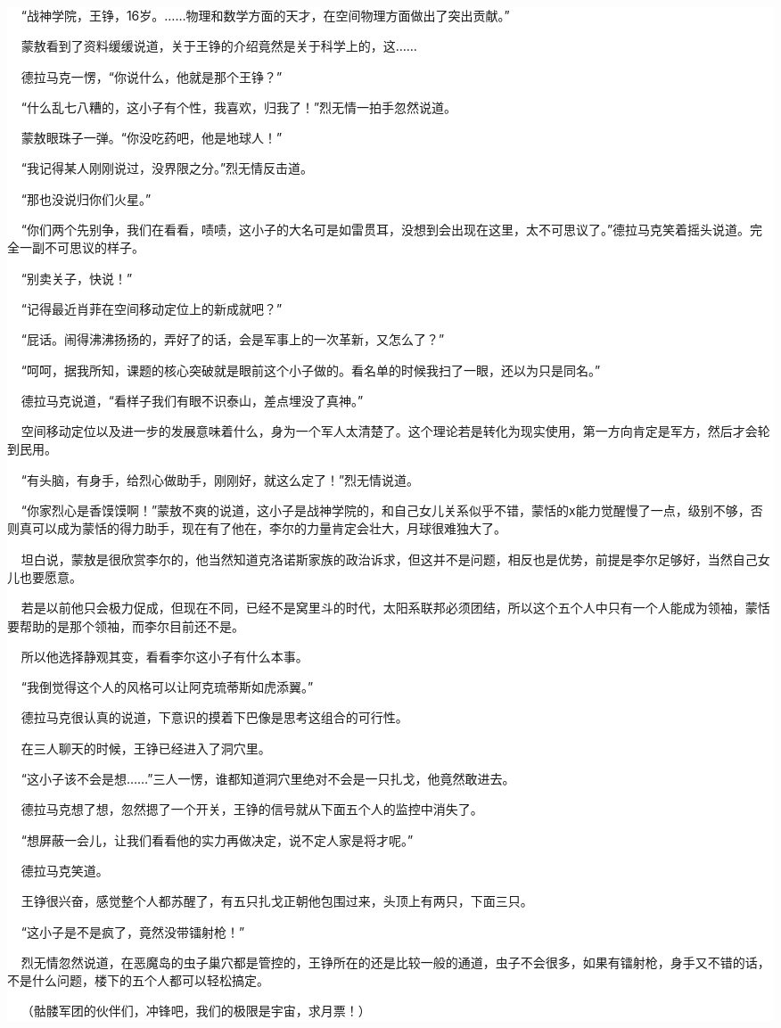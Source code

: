 &nbsp;&nbsp;&nbsp;&nbsp;“战神学院，王铮，16岁。……物理和数学方面的天才，在空间物理方面做出了突出贡献。”

&nbsp;&nbsp;&nbsp;&nbsp;蒙敖看到了资料缓缓说道，关于王铮的介绍竟然是关于科学上的，这……

&nbsp;&nbsp;&nbsp;&nbsp;德拉马克一愣，“你说什么，他就是那个王铮？”

&nbsp;&nbsp;&nbsp;&nbsp;“什么乱七八糟的，这小子有个性，我喜欢，归我了！”烈无情一拍手忽然说道。

&nbsp;&nbsp;&nbsp;&nbsp;蒙敖眼珠子一弹。“你没吃药吧，他是地球人！”

&nbsp;&nbsp;&nbsp;&nbsp;“我记得某人刚刚说过，没界限之分。”烈无情反击道。

&nbsp;&nbsp;&nbsp;&nbsp;“那也没说归你们火星。”

&nbsp;&nbsp;&nbsp;&nbsp;“你们两个先别争，我们在看看，啧啧，这小子的大名可是如雷贯耳，没想到会出现在这里，太不可思议了。”德拉马克笑着摇头说道。完全一副不可思议的样子。

&nbsp;&nbsp;&nbsp;&nbsp;“别卖关子，快说！”

&nbsp;&nbsp;&nbsp;&nbsp;“记得最近肖菲在空间移动定位上的新成就吧？”

&nbsp;&nbsp;&nbsp;&nbsp;“屁话。闹得沸沸扬扬的，弄好了的话，会是军事上的一次革新，又怎么了？”

&nbsp;&nbsp;&nbsp;&nbsp;“呵呵，据我所知，课题的核心突破就是眼前这个小子做的。看名单的时候我扫了一眼，还以为只是同名。”

&nbsp;&nbsp;&nbsp;&nbsp;德拉马克说道，“看样子我们有眼不识泰山，差点埋没了真神。”

&nbsp;&nbsp;&nbsp;&nbsp;空间移动定位以及进一步的发展意味着什么，身为一个军人太清楚了。这个理论若是转化为现实使用，第一方向肯定是军方，然后才会轮到民用。

&nbsp;&nbsp;&nbsp;&nbsp;“有头脑，有身手，给烈心做助手，刚刚好，就这么定了！”烈无情说道。

&nbsp;&nbsp;&nbsp;&nbsp;“你家烈心是香馍馍啊！”蒙敖不爽的说道，这小子是战神学院的，和自己女儿关系似乎不错，蒙恬的x能力觉醒慢了一点，级别不够，否则真可以成为蒙恬的得力助手，现在有了他在，李尔的力量肯定会壮大，月球很难独大了。

&nbsp;&nbsp;&nbsp;&nbsp;坦白说，蒙敖是很欣赏李尔的，他当然知道克洛诺斯家族的政治诉求，但这并不是问题，相反也是优势，前提是李尔足够好，当然自己女儿也要愿意。

&nbsp;&nbsp;&nbsp;&nbsp;若是以前他只会极力促成，但现在不同，已经不是窝里斗的时代，太阳系联邦必须团结，所以这个五个人中只有一个人能成为领袖，蒙恬要帮助的是那个领袖，而李尔目前还不是。

&nbsp;&nbsp;&nbsp;&nbsp;所以他选择静观其变，看看李尔这小子有什么本事。

&nbsp;&nbsp;&nbsp;&nbsp;“我倒觉得这个人的风格可以让阿克琉蒂斯如虎添翼。”

&nbsp;&nbsp;&nbsp;&nbsp;德拉马克很认真的说道，下意识的摸着下巴像是思考这组合的可行性。

&nbsp;&nbsp;&nbsp;&nbsp;在三人聊天的时候，王铮已经进入了洞穴里。

&nbsp;&nbsp;&nbsp;&nbsp;“这小子该不会是想……”三人一愣，谁都知道洞穴里绝对不会是一只扎戈，他竟然敢进去。

&nbsp;&nbsp;&nbsp;&nbsp;德拉马克想了想，忽然摁了一个开关，王铮的信号就从下面五个人的监控中消失了。

&nbsp;&nbsp;&nbsp;&nbsp;“想屏蔽一会儿，让我们看看他的实力再做决定，说不定人家是将才呢。”

&nbsp;&nbsp;&nbsp;&nbsp;德拉马克笑道。

&nbsp;&nbsp;&nbsp;&nbsp;王铮很兴奋，感觉整个人都苏醒了，有五只扎戈正朝他包围过来，头顶上有两只，下面三只。

&nbsp;&nbsp;&nbsp;&nbsp;“这小子是不是疯了，竟然没带镭射枪！”

&nbsp;&nbsp;&nbsp;&nbsp;烈无情忽然说道，在恶魔岛的虫子巢穴都是管控的，王铮所在的还是比较一般的通道，虫子不会很多，如果有镭射枪，身手又不错的话，不是什么问题，楼下的五个人都可以轻松搞定。

&nbsp;&nbsp;&nbsp;&nbsp;（骷髅军团的伙伴们，冲锋吧，我们的极限是宇宙，求月票！）